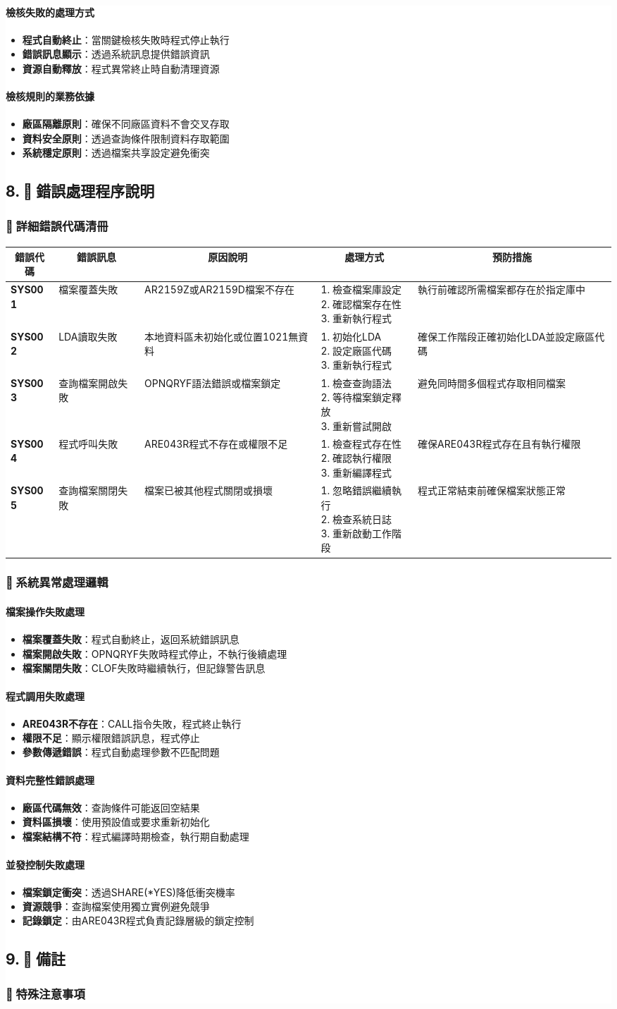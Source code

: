 #### 檢核失敗的處理方式
- **程式自動終止**：當關鍵檢核失敗時程式停止執行
- **錯誤訊息顯示**：透過系統訊息提供錯誤資訊
- **資源自動釋放**：程式異常終止時自動清理資源

#### 檢核規則的業務依據
- **廠區隔離原則**：確保不同廠區資料不會交叉存取
- **資料安全原則**：透過查詢條件限制資料存取範圍
- **系統穩定原則**：透過檔案共享設定避免衝突

## 8. 🎯 錯誤處理程序說明

### 🎯 詳細錯誤代碼清冊

| 錯誤代碼 | 錯誤訊息 | 原因說明 | 處理方式 | 預防措施 |
|----------|---------|---------|---------|----------|
| **SYS001** | 檔案覆蓋失敗 | AR2159Z或AR2159D檔案不存在 | 1. 檢查檔案庫設定<br>2. 確認檔案存在性<br>3. 重新執行程式 | 執行前確認所需檔案都存在於指定庫中 |
| **SYS002** | LDA讀取失敗 | 本地資料區未初始化或位置1021無資料 | 1. 初始化LDA<br>2. 設定廠區代碼<br>3. 重新執行程式 | 確保工作階段正確初始化LDA並設定廠區代碼 |
| **SYS003** | 查詢檔案開啟失敗 | OPNQRYF語法錯誤或檔案鎖定 | 1. 檢查查詢語法<br>2. 等待檔案鎖定釋放<br>3. 重新嘗試開啟 | 避免同時間多個程式存取相同檔案 |
| **SYS004** | 程式呼叫失敗 | ARE043R程式不存在或權限不足 | 1. 檢查程式存在性<br>2. 確認執行權限<br>3. 重新編譯程式 | 確保ARE043R程式存在且有執行權限 |
| **SYS005** | 查詢檔案關閉失敗 | 檔案已被其他程式關閉或損壞 | 1. 忽略錯誤繼續執行<br>2. 檢查系統日誌<br>3. 重新啟動工作階段 | 程式正常結束前確保檔案狀態正常 |

### 🎯 系統異常處理邏輯

#### 檔案操作失敗處理
- **檔案覆蓋失敗**：程式自動終止，返回系統錯誤訊息
- **檔案開啟失敗**：OPNQRYF失敗時程式停止，不執行後續處理
- **檔案關閉失敗**：CLOF失敗時繼續執行，但記錄警告訊息

#### 程式調用失敗處理
- **ARE043R不存在**：CALL指令失敗，程式終止執行
- **權限不足**：顯示權限錯誤訊息，程式停止
- **參數傳遞錯誤**：程式自動處理參數不匹配問題

#### 資料完整性錯誤處理
- **廠區代碼無效**：查詢條件可能返回空結果
- **資料區損壞**：使用預設值或要求重新初始化
- **檔案結構不符**：程式編譯時期檢查，執行期自動處理

#### 並發控制失敗處理
- **檔案鎖定衝突**：透過SHARE(*YES)降低衝突機率
- **資源競爭**：查詢檔案使用獨立實例避免競爭
- **記錄鎖定**：由ARE043R程式負責記錄層級的鎖定控制

## 9. 🎯 備註

### 🎯 特殊注意事項
